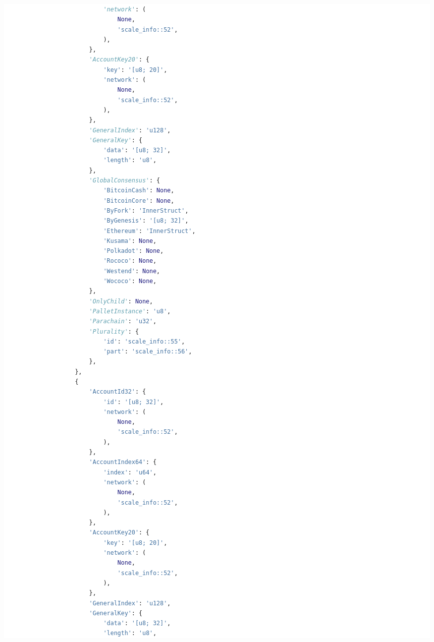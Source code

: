 ```python
                            'network': (
                                None,
                                'scale_info::52',
                            ),
                        },
                        'AccountKey20': {
                            'key': '[u8; 20]',
                            'network': (
                                None,
                                'scale_info::52',
                            ),
                        },
                        'GeneralIndex': 'u128',
                        'GeneralKey': {
                            'data': '[u8; 32]',
                            'length': 'u8',
                        },
                        'GlobalConsensus': {
                            'BitcoinCash': None,
                            'BitcoinCore': None,
                            'ByFork': 'InnerStruct',
                            'ByGenesis': '[u8; 32]',
                            'Ethereum': 'InnerStruct',
                            'Kusama': None,
                            'Polkadot': None,
                            'Rococo': None,
                            'Westend': None,
                            'Wococo': None,
                        },
                        'OnlyChild': None,
                        'PalletInstance': 'u8',
                        'Parachain': 'u32',
                        'Plurality': {
                            'id': 'scale_info::55',
                            'part': 'scale_info::56',
                        },
                    },
                    {
                        'AccountId32': {
                            'id': '[u8; 32]',
                            'network': (
                                None,
                                'scale_info::52',
                            ),
                        },
                        'AccountIndex64': {
                            'index': 'u64',
                            'network': (
                                None,
                                'scale_info::52',
                            ),
                        },
                        'AccountKey20': {
                            'key': '[u8; 20]',
                            'network': (
                                None,
                                'scale_info::52',
                            ),
                        },
                        'GeneralIndex': 'u128',
                        'GeneralKey': {
                            'data': '[u8; 32]',
                            'length': 'u8',
```